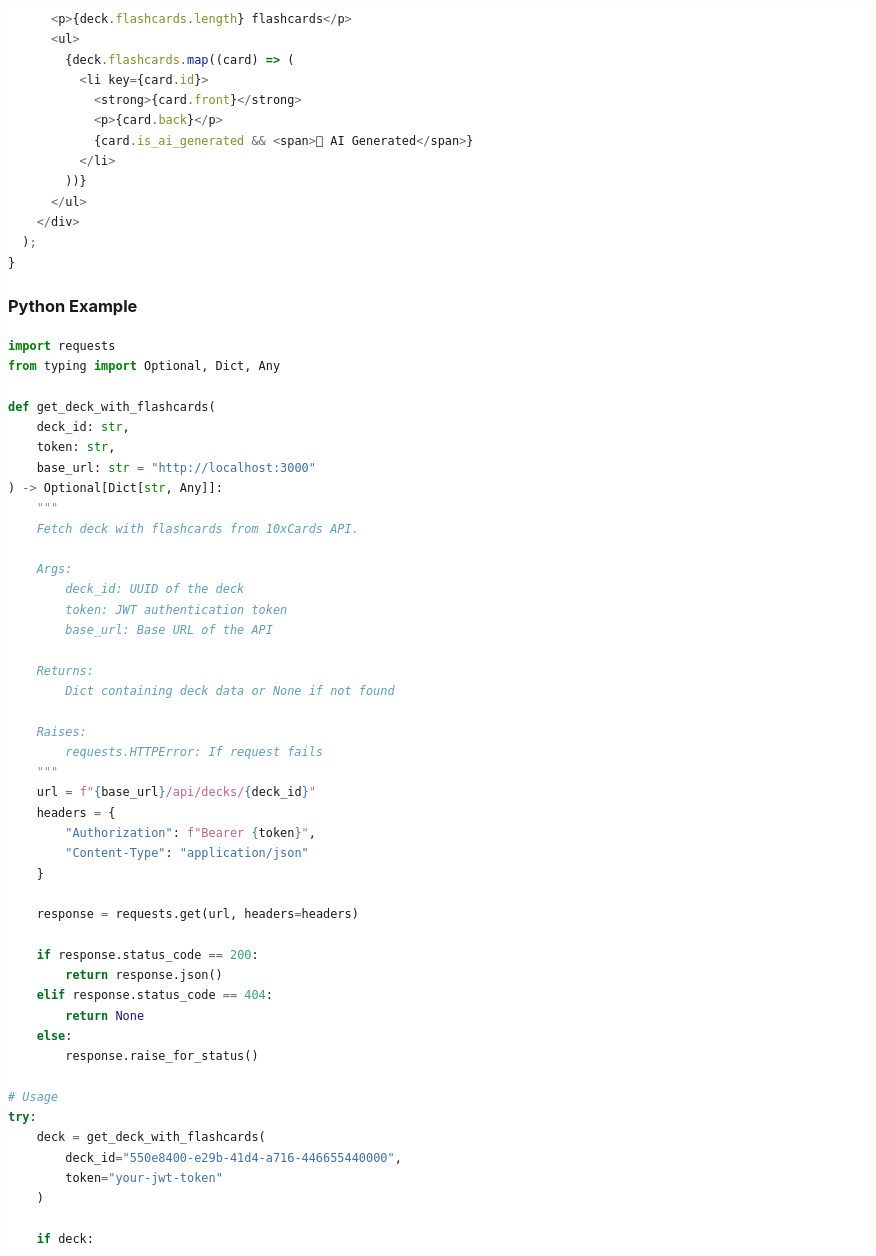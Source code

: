 ```typescript
      <p>{deck.flashcards.length} flashcards</p>
      <ul>
        {deck.flashcards.map((card) => (
          <li key={card.id}>
            <strong>{card.front}</strong>
            <p>{card.back}</p>
            {card.is_ai_generated && <span>🤖 AI Generated</span>}
          </li>
        ))}
      </ul>
    </div>
  );
}
```

### Python Example

```python
import requests
from typing import Optional, Dict, Any

def get_deck_with_flashcards(
    deck_id: str,
    token: str,
    base_url: str = "http://localhost:3000"
) -> Optional[Dict[str, Any]]:
    """
    Fetch deck with flashcards from 10xCards API.

    Args:
        deck_id: UUID of the deck
        token: JWT authentication token
        base_url: Base URL of the API

    Returns:
        Dict containing deck data or None if not found

    Raises:
        requests.HTTPError: If request fails
    """
    url = f"{base_url}/api/decks/{deck_id}"
    headers = {
        "Authorization": f"Bearer {token}",
        "Content-Type": "application/json"
    }

    response = requests.get(url, headers=headers)

    if response.status_code == 200:
        return response.json()
    elif response.status_code == 404:
        return None
    else:
        response.raise_for_status()

# Usage
try:
    deck = get_deck_with_flashcards(
        deck_id="550e8400-e29b-41d4-a716-446655440000",
        token="your-jwt-token"
    )

    if deck:
```